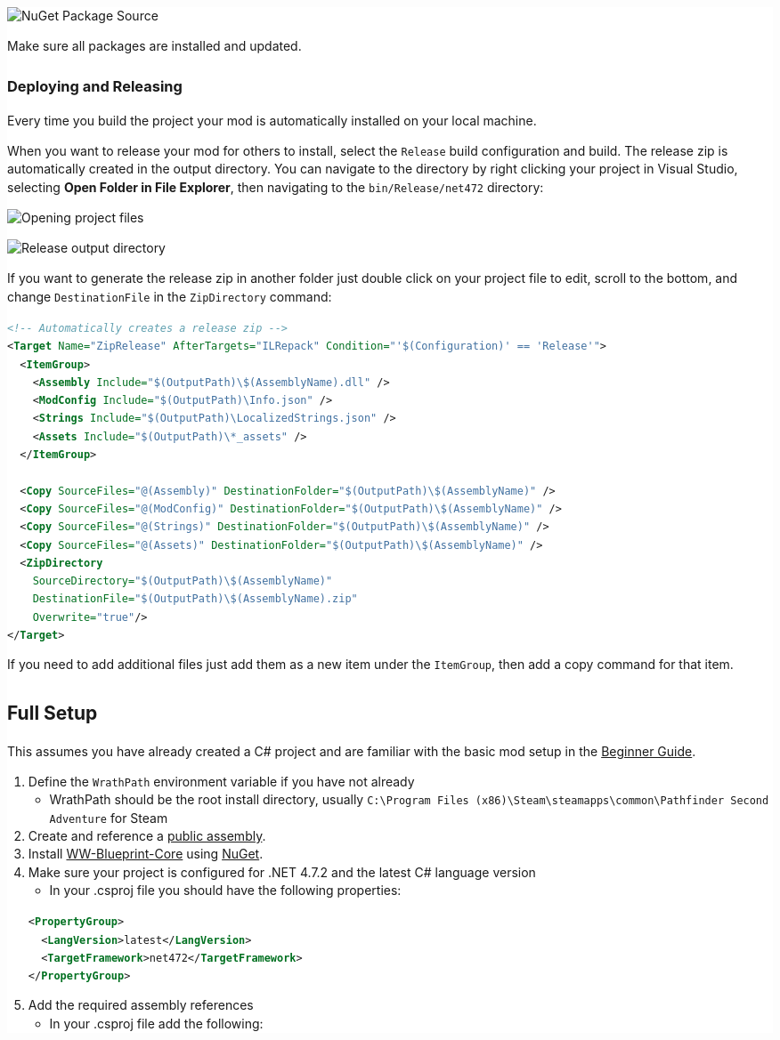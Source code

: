 ![NuGet Package Source](~/images/quick_start/nuget_source.png)

Make sure all packages are installed and updated.

### Deploying and Releasing

Every time you build the project your mod is automatically installed on your local machine.

When you want to release your mod for others to install, select the `Release` build configuration and build. The release zip is automatically created in the output directory. You can navigate to the directory by right clicking your project in Visual Studio, selecting **Open Folder in File Explorer**, then navigating to the `bin/Release/net472` directory:

![Opening project files](~/images/quick_start/open_files.png)

![Release output directory](~/images/quick_start/release_zip.png)

If you want to generate the release zip in another folder just double click on your project file to edit, scroll to the bottom, and change `DestinationFile` in the `ZipDirectory` command:

```xml
<!-- Automatically creates a release zip -->
<Target Name="ZipRelease" AfterTargets="ILRepack" Condition="'$(Configuration)' == 'Release'">
  <ItemGroup>
    <Assembly Include="$(OutputPath)\$(AssemblyName).dll" />
    <ModConfig Include="$(OutputPath)\Info.json" />
    <Strings Include="$(OutputPath)\LocalizedStrings.json" />
    <Assets Include="$(OutputPath)\*_assets" />
  </ItemGroup>

  <Copy SourceFiles="@(Assembly)" DestinationFolder="$(OutputPath)\$(AssemblyName)" />
  <Copy SourceFiles="@(ModConfig)" DestinationFolder="$(OutputPath)\$(AssemblyName)" />
  <Copy SourceFiles="@(Strings)" DestinationFolder="$(OutputPath)\$(AssemblyName)" />
  <Copy SourceFiles="@(Assets)" DestinationFolder="$(OutputPath)\$(AssemblyName)" />
  <ZipDirectory
    SourceDirectory="$(OutputPath)\$(AssemblyName)"
    DestinationFile="$(OutputPath)\$(AssemblyName).zip"
    Overwrite="true"/>
</Target>
```

If you need to add additional files just add them as a new item under the `ItemGroup`, then add a copy command for that item.

## Full Setup

This assumes you have already created a C# project and are familiar with the basic mod setup in the [Beginner Guide](https://github.com/WittleWolfie/OwlcatModdingWiki/wiki/Beginner-Guide).

1. Define the `WrathPath` environment variable if you have not already
    * WrathPath should be the root install directory, usually `C:\Program Files (x86)\Steam\steamapps\common\Pathfinder Second Adventure` for Steam
2. Create and reference a [public assembly](https://github.com/WittleWolfie/OwlcatModdingWiki/wiki/Publicize-Assemblies).
3. Install [WW-Blueprint-Core](https://www.nuget.org/packages/WW-Blueprint-Core/) using [NuGet](https://docs.microsoft.com/en-us/nuget/what-is-nuget).
4. Make sure your project is configured for .NET 4.7.2 and the latest C# language version
    * In your .csproj file you should have the following properties:
    ```xml
    <PropertyGroup>
      <LangVersion>latest</LangVersion>
      <TargetFramework>net472</TargetFramework>
    </PropertyGroup>
    ```
5. Add the required assembly references
    * In your .csproj file add the following: